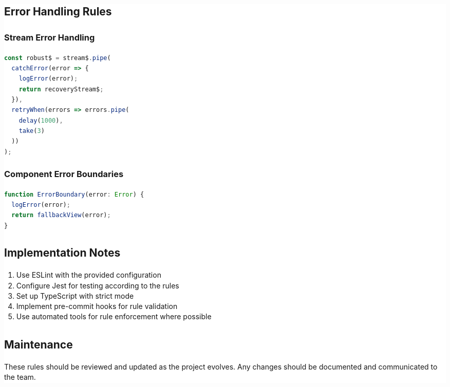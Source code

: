 ## Error Handling Rules

### Stream Error Handling
```typescript
const robust$ = stream$.pipe(
  catchError(error => {
    logError(error);
    return recoveryStream$;
  }),
  retryWhen(errors => errors.pipe(
    delay(1000),
    take(3)
  ))
);
```

### Component Error Boundaries
```typescript
function ErrorBoundary(error: Error) {
  logError(error);
  return fallbackView(error);
}
```

## Implementation Notes

1. Use ESLint with the provided configuration
2. Configure Jest for testing according to the rules
3. Set up TypeScript with strict mode
4. Implement pre-commit hooks for rule validation
5. Use automated tools for rule enforcement where possible

## Maintenance

These rules should be reviewed and updated as the project evolves. Any changes should be documented and communicated to the team. 